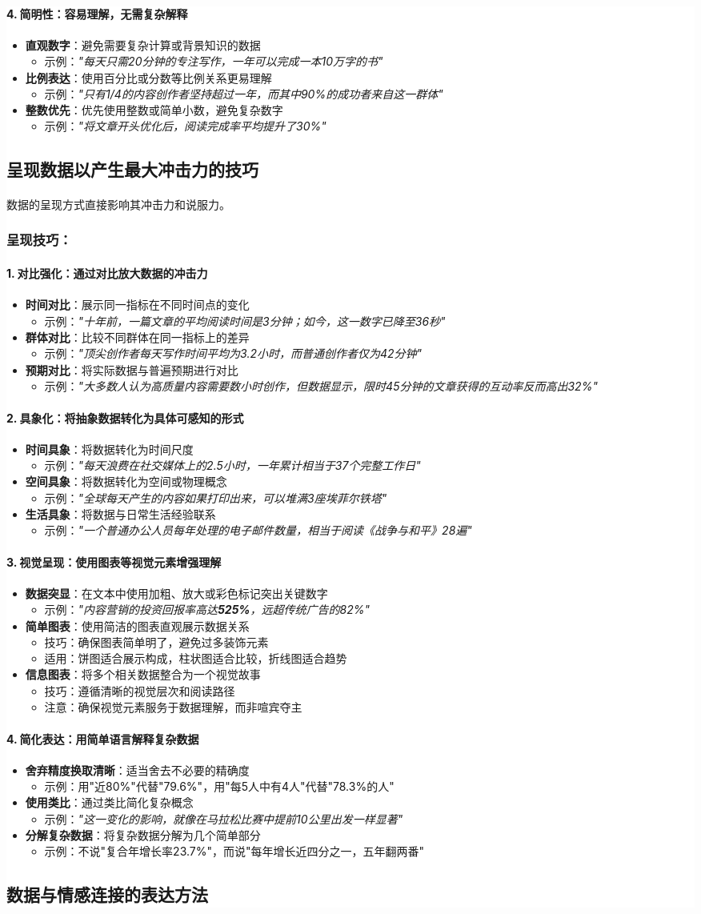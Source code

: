 #### 4. 简明性：容易理解，无需复杂解释
- **直观数字**：避免需要复杂计算或背景知识的数据
  - 示例：*"每天只需20分钟的专注写作，一年可以完成一本10万字的书"*
- **比例表达**：使用百分比或分数等比例关系更易理解
  - 示例：*"只有1/4的内容创作者坚持超过一年，而其中90%的成功者来自这一群体"*
- **整数优先**：优先使用整数或简单小数，避免复杂数字
  - 示例：*"将文章开头优化后，阅读完成率平均提升了30%"*

## 呈现数据以产生最大冲击力的技巧

数据的呈现方式直接影响其冲击力和说服力。

### 呈现技巧：

#### 1. 对比强化：通过对比放大数据的冲击力
- **时间对比**：展示同一指标在不同时间点的变化
  - 示例：*"十年前，一篇文章的平均阅读时间是3分钟；如今，这一数字已降至36秒"*
- **群体对比**：比较不同群体在同一指标上的差异
  - 示例：*"顶尖创作者每天写作时间平均为3.2小时，而普通创作者仅为42分钟"*
- **预期对比**：将实际数据与普遍预期进行对比
  - 示例：*"大多数人认为高质量内容需要数小时创作，但数据显示，限时45分钟的文章获得的互动率反而高出32%"*

#### 2. 具象化：将抽象数据转化为具体可感知的形式
- **时间具象**：将数据转化为时间尺度
  - 示例：*"每天浪费在社交媒体上的2.5小时，一年累计相当于37个完整工作日"*
- **空间具象**：将数据转化为空间或物理概念
  - 示例：*"全球每天产生的内容如果打印出来，可以堆满3座埃菲尔铁塔"*
- **生活具象**：将数据与日常生活经验联系
  - 示例：*"一个普通办公人员每年处理的电子邮件数量，相当于阅读《战争与和平》28遍"*

#### 3. 视觉呈现：使用图表等视觉元素增强理解
- **数据突显**：在文本中使用加粗、放大或彩色标记突出关键数字
  - 示例：*"内容营销的投资回报率高达**525%**，远超传统广告的82%"*
- **简单图表**：使用简洁的图表直观展示数据关系
  - 技巧：确保图表简单明了，避免过多装饰元素
  - 适用：饼图适合展示构成，柱状图适合比较，折线图适合趋势
- **信息图表**：将多个相关数据整合为一个视觉故事
  - 技巧：遵循清晰的视觉层次和阅读路径
  - 注意：确保视觉元素服务于数据理解，而非喧宾夺主

#### 4. 简化表达：用简单语言解释复杂数据
- **舍弃精度换取清晰**：适当舍去不必要的精确度
  - 示例：用"近80%"代替"79.6%"，用"每5人中有4人"代替"78.3%的人"
- **使用类比**：通过类比简化复杂概念
  - 示例：*"这一变化的影响，就像在马拉松比赛中提前10公里出发一样显著"*
- **分解复杂数据**：将复杂数据分解为几个简单部分
  - 示例：不说"复合年增长率23.7%"，而说"每年增长近四分之一，五年翻两番"

## 数据与情感连接的表达方法

